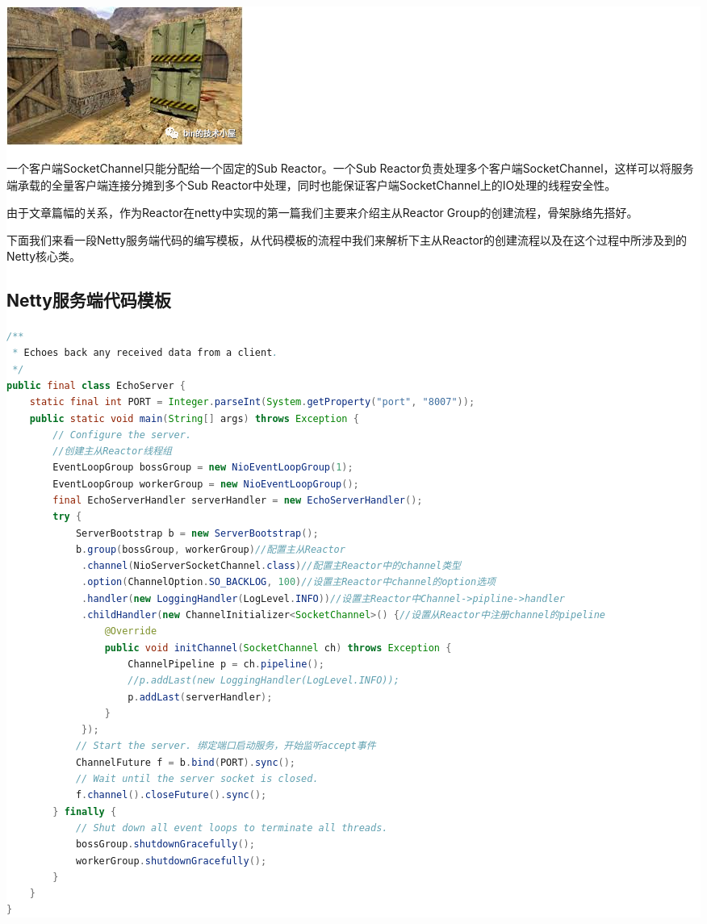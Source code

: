 ![](./imgs/4.png)

一个客户端SocketChannel只能分配给一个固定的Sub Reactor。一个Sub Reactor负责处理多个客户端SocketChannel，这样可以将服务端承载的全量客户端连接分摊到多个Sub Reactor中处理，同时也能保证客户端SocketChannel上的IO处理的线程安全性。

由于文章篇幅的关系，作为Reactor在netty中实现的第一篇我们主要来介绍主从Reactor Group的创建流程，骨架脉络先搭好。

下面我们来看一段Netty服务端代码的编写模板，从代码模板的流程中我们来解析下主从Reactor的创建流程以及在这个过程中所涉及到的Netty核心类。

## Netty服务端代码模板

````java
/**
 * Echoes back any received data from a client.
 */
public final class EchoServer {
    static final int PORT = Integer.parseInt(System.getProperty("port", "8007"));
    public static void main(String[] args) throws Exception {
        // Configure the server.
        //创建主从Reactor线程组
        EventLoopGroup bossGroup = new NioEventLoopGroup(1);
        EventLoopGroup workerGroup = new NioEventLoopGroup();
        final EchoServerHandler serverHandler = new EchoServerHandler();
        try {
            ServerBootstrap b = new ServerBootstrap();
            b.group(bossGroup, workerGroup)//配置主从Reactor
             .channel(NioServerSocketChannel.class)//配置主Reactor中的channel类型
             .option(ChannelOption.SO_BACKLOG, 100)//设置主Reactor中channel的option选项
             .handler(new LoggingHandler(LogLevel.INFO))//设置主Reactor中Channel->pipline->handler
             .childHandler(new ChannelInitializer<SocketChannel>() {//设置从Reactor中注册channel的pipeline
                 @Override
                 public void initChannel(SocketChannel ch) throws Exception {
                     ChannelPipeline p = ch.pipeline();
                     //p.addLast(new LoggingHandler(LogLevel.INFO));
                     p.addLast(serverHandler);
                 }
             });
            // Start the server. 绑定端口启动服务，开始监听accept事件
            ChannelFuture f = b.bind(PORT).sync();
            // Wait until the server socket is closed.
            f.channel().closeFuture().sync();
        } finally {
            // Shut down all event loops to terminate all threads.
            bossGroup.shutdownGracefully();
            workerGroup.shutdownGracefully();
        }
    }
}
````
